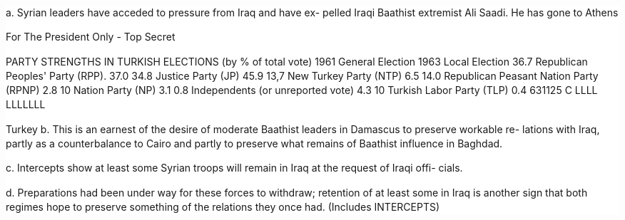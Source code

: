a. Syrian leaders have acceded
to pressure from Iraq and have ex-
pelled Iraqi Baathist extremist Ali
Saadi. He has gone to Athens

For The President Only - Top Secret

PARTY STRENGTHS IN TURKISH ELECTIONS
(by % of total vote)
1961 General Election 1963 Local Election
36.7
Republican Peoples' Party (RPP).
37.0
34.8
Justice Party (JP)
45.9
13,7
New Turkey Party (NTP)
6.5
14.0
Republican Peasant Nation Party (RPNP)
2.8
10
Nation Party (NP)
3.1
0.8
Independents (or unreported vote)
4.3
10
Turkish Labor Party (TLP)
0.4
631125 C
LLLL LLLLLLL

Turkey
b. This is an earnest of the
desire of moderate Baathist leaders
in Damascus to preserve workable re-
lations with Iraq, partly as a
counterbalance to Cairo and partly
to preserve what remains of Baathist
influence in Baghdad.

c. Intercepts show at least
some Syrian troops will remain in
Iraq at the request of Iraqi offi-
cials.

d. Preparations had been under
way for these forces to withdraw;
retention of at least some in Iraq
is another sign that both regimes
hope to preserve something of the
relations they once had.
(Includes INTERCEPTS)
